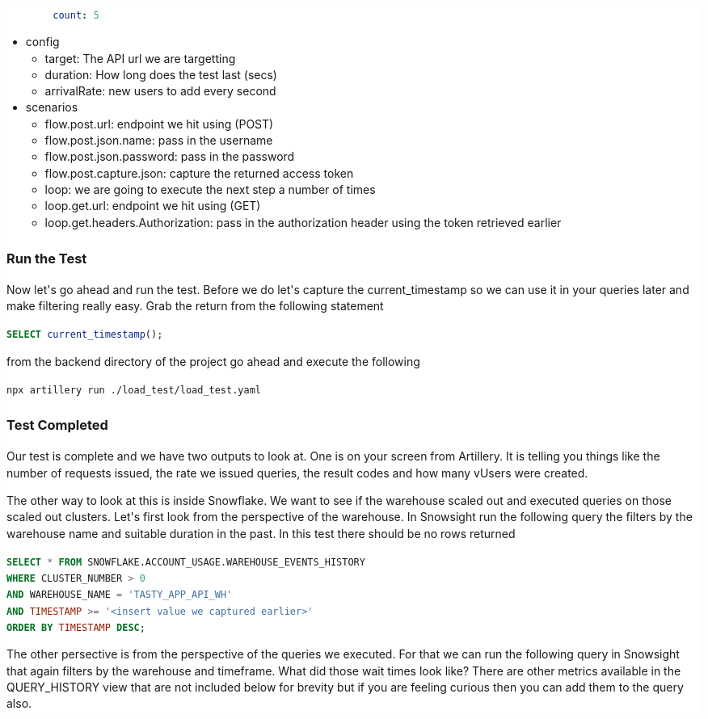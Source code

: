 ```yaml
        count: 5   
```

- config
    - target: The API url we are targetting
    - duration: How long does the test last (secs)
    - arrivalRate: new users to add every second
- scenarios
    - flow.post.url: endpoint we hit using (POST)
    - flow.post.json.name: pass in the username
    - flow.post.json.password: pass in the password
    - flow.post.capture.json: capture the returned access token
    - loop: we are going to execute the next step a number of times
    - loop.get.url: endpoint we hit using (GET)
    - loop.get.headers.Authorization: pass in the authorization header using the token retrieved earlier

### Run the Test

Now let's go ahead and run the test.  Before we do let's capture the current_timestamp so we can use it in your queries later and make filtering really easy.  Grab the return from the following statement

```sql
SELECT current_timestamp();
```
from the backend directory of the project go ahead and execute the following

```nodejs
npx artillery run ./load_test/load_test.yaml
```

### Test Completed

Our test is complete and we have two outputs to look at.  One is on your screen from Artillery.  It is telling you things like the number of requests issued, the rate we issued queries, the result codes and how many vUsers were created. 

The other way to look at this is inside Snowflake.  We want to see if the warehouse scaled out and executed queries on those scaled out clusters.
Let's first look from the perspective of the warehouse.  In Snowsight run the following query the filters by the warehouse name and suitable duration in the past.  In this test there should be no rows returned

```sql
SELECT * FROM SNOWFLAKE.ACCOUNT_USAGE.WAREHOUSE_EVENTS_HISTORY 
WHERE CLUSTER_NUMBER > 0
AND WAREHOUSE_NAME = 'TASTY_APP_API_WH'
AND TIMESTAMP >= '<insert value we captured earlier>'
ORDER BY TIMESTAMP DESC; 
```

The other persective is from the perspective of the queries we executed.  For that we can run the following query in Snowsight that again filters by the warehouse and timeframe.  What did those wait times look like?  There are other metrics available in the QUERY_HISTORY view that are not included below for brevity but if you are feeling curious then you can add them to the query also.  
